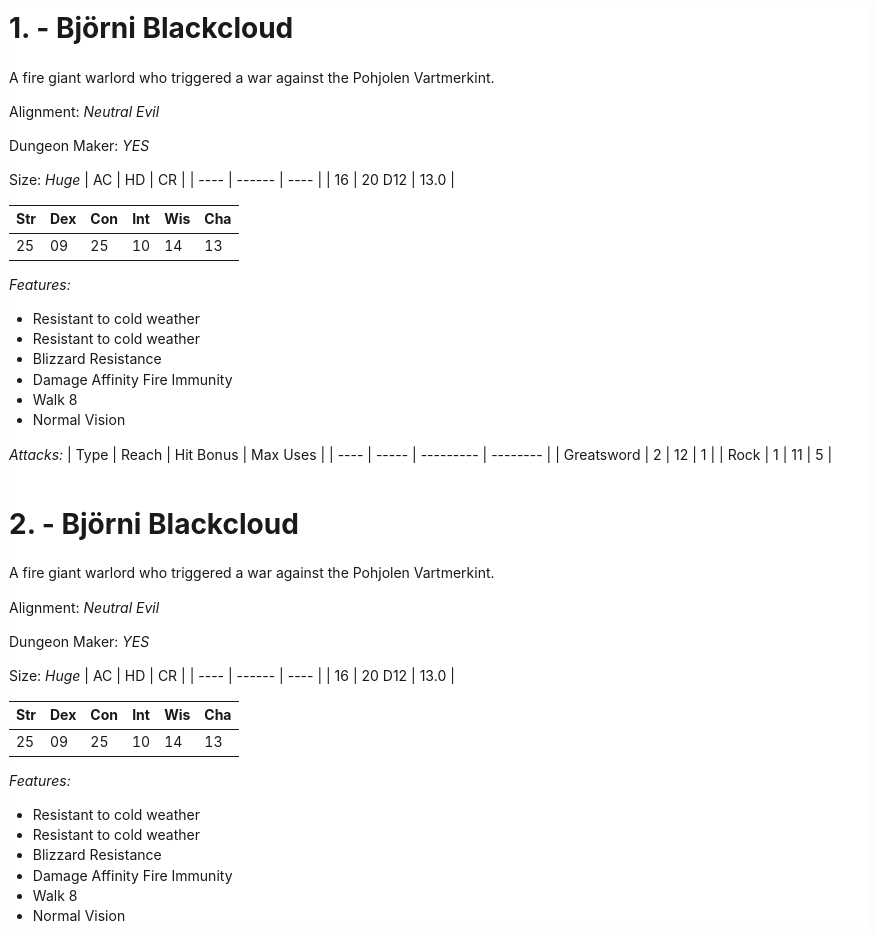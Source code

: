 # 1. - Björni Blackcloud

A fire giant warlord who triggered a war against the Pohjolen Vartmerkint.

Alignment: *Neutral Evil* 

Dungeon Maker: *YES* 

Size: *Huge* 
|  AC  |   HD   |  CR  |
| ---- | ------ | ---- |
|  16  | 20 D12 | 13.0 |

| Str | Dex | Con | Int | Wis | Cha |
| --- | --- | --- | --- | --- | --- |
|  25 |  09 |  25 |  10 |  14 |  13 |

*Features:*
* Resistant to cold weather
* Resistant to cold weather
* Blizzard Resistance
* Damage Affinity Fire Immunity
* Walk 8
* Normal Vision

*Attacks:*
| Type | Reach | Hit Bonus | Max Uses |
| ---- | ----- | --------- | -------- |
| Greatsword | 2 | 12 | 1 |
| Rock | 1 | 11 | 5 |


# 2. - Björni Blackcloud

A fire giant warlord who triggered a war against the Pohjolen Vartmerkint.

Alignment: *Neutral Evil* 

Dungeon Maker: *YES* 

Size: *Huge* 
|  AC  |   HD   |  CR  |
| ---- | ------ | ---- |
|  16  | 20 D12 | 13.0 |

| Str | Dex | Con | Int | Wis | Cha |
| --- | --- | --- | --- | --- | --- |
|  25 |  09 |  25 |  10 |  14 |  13 |

*Features:*
* Resistant to cold weather
* Resistant to cold weather
* Blizzard Resistance
* Damage Affinity Fire Immunity
* Walk 8
* Normal Vision
